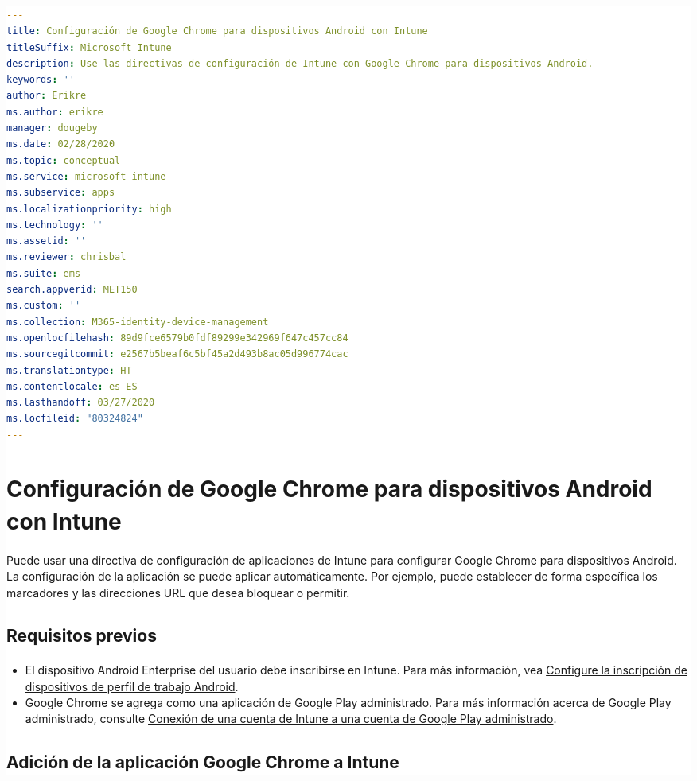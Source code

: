 ```yaml
---
title: Configuración de Google Chrome para dispositivos Android con Intune
titleSuffix: Microsoft Intune
description: Use las directivas de configuración de Intune con Google Chrome para dispositivos Android.
keywords: ''
author: Erikre
ms.author: erikre
manager: dougeby
ms.date: 02/28/2020
ms.topic: conceptual
ms.service: microsoft-intune
ms.subservice: apps
ms.localizationpriority: high
ms.technology: ''
ms.assetid: ''
ms.reviewer: chrisbal
ms.suite: ems
search.appverid: MET150
ms.custom: ''
ms.collection: M365-identity-device-management
ms.openlocfilehash: 89d9fce6579b0fdf89299e342969f647c457cc84
ms.sourcegitcommit: e2567b5beaf6c5bf45a2d493b8ac05d996774cac
ms.translationtype: HT
ms.contentlocale: es-ES
ms.lasthandoff: 03/27/2020
ms.locfileid: "80324824"
---
```

# <a name="configure-google-chrome-for-android-devices-using-intune"></a>Configuración de Google Chrome para dispositivos Android con Intune 

Puede usar una directiva de configuración de aplicaciones de Intune para configurar Google Chrome para dispositivos Android. La configuración de la aplicación se puede aplicar automáticamente. Por ejemplo, puede establecer de forma específica los marcadores y las direcciones URL que desea bloquear o permitir.

## <a name="prerequisites"></a>Requisitos previos

- El dispositivo Android Enterprise del usuario debe inscribirse en Intune. Para más información, vea [Configure la inscripción de dispositivos de perfil de trabajo Android](../enrollment/android-work-profile-enroll.md).
- Google Chrome se agrega como una aplicación de Google Play administrado. Para más información acerca de Google Play administrado, consulte [Conexión de una cuenta de Intune a una cuenta de Google Play administrado](../enrollment/connect-intune-android-enterprise.md).

## <a name="add-the-google-chrome-app-to-intune"></a>Adición de la aplicación Google Chrome a Intune
